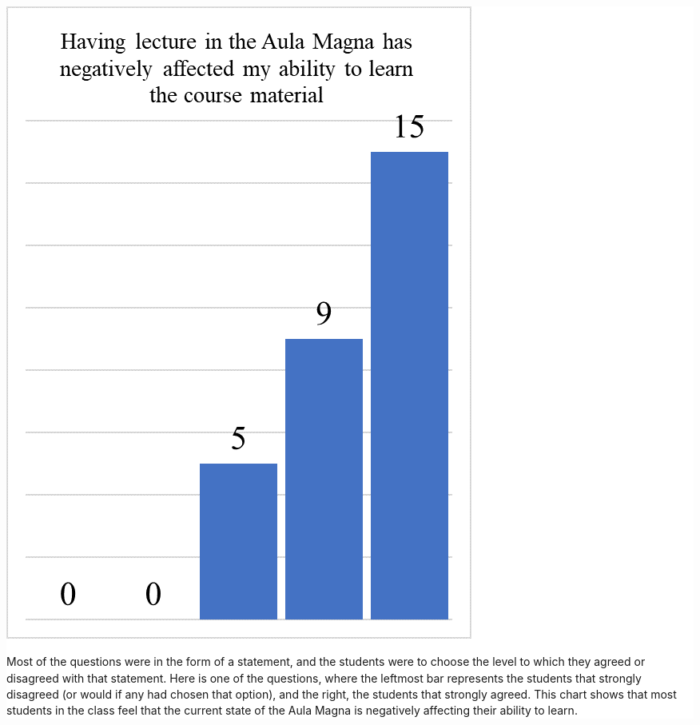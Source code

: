 ![png](5.png)

Most of the questions were in the form of a statement, and the students were to choose the level to which they agreed or disagreed with that statement. Here is one of the questions, where the leftmost bar represents the students that strongly disagreed (or would if any had chosen that option), and the right, the students that strongly agreed. This chart shows that most students in the class feel that the current state of the Aula Magna is negatively affecting their ability to learn.
